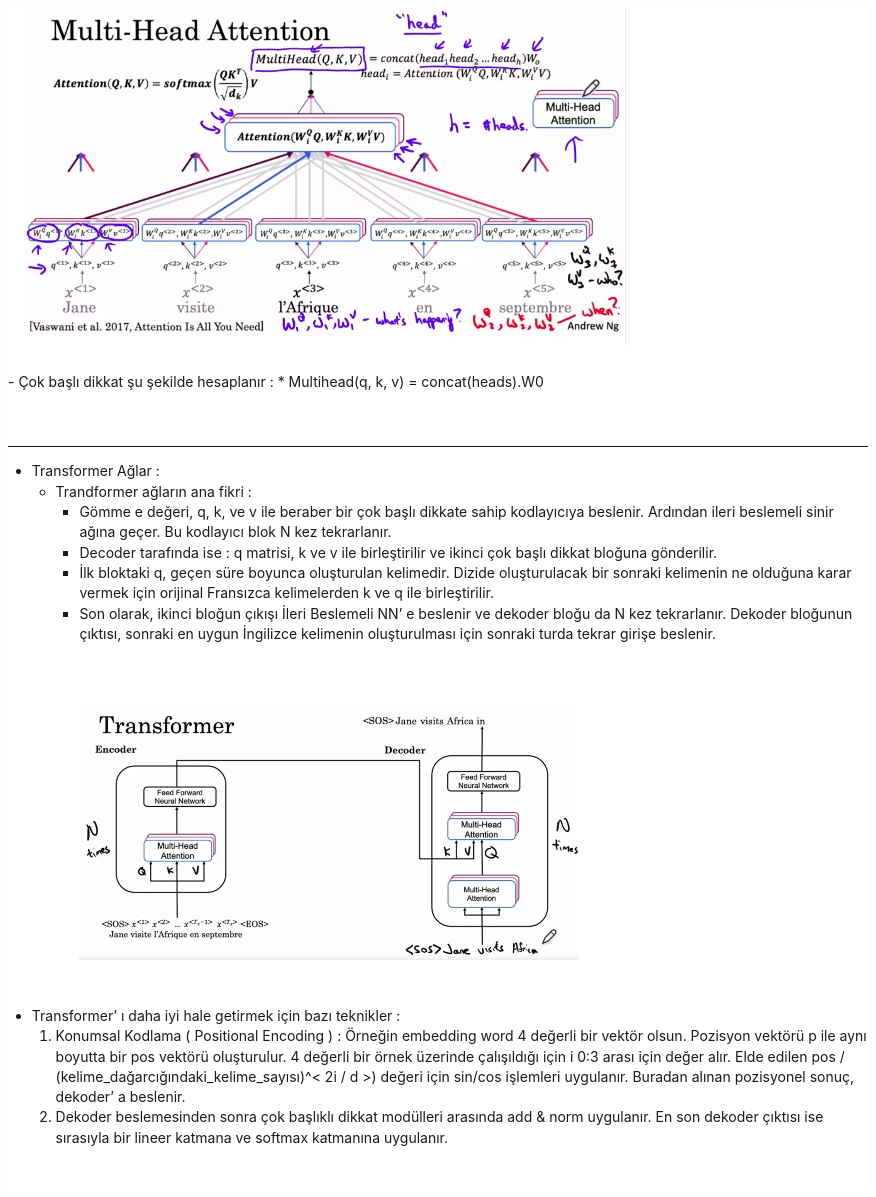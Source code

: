   ![93.jpg](https://github.com/SeymaAtmaca/Deep-Learning-Specialization/blob/main/Sequence%20Models/images/93.jpg) <br><br>
	- Çok başlı dikkat şu şekilde hesaplanır : 
		* Multihead(q, k, v) = concat(heads).W0 <br><br><br>
<hr>
	
* Transformer Ağlar : 
	- Trandformer ağların ana fikri : 
		* Gömme e değeri, q, k, ve v ile beraber bir çok başlı dikkate sahip kodlayıcıya beslenir. Ardından ileri beslemeli sinir ağına geçer. Bu kodlayıcı blok N kez tekrarlanır. 
		* Decoder tarafında ise : q matrisi, k ve v ile birleştirilir ve ikinci çok başlı dikkat bloğuna gönderilir. 
		* İlk bloktaki q, geçen süre boyunca oluşturulan kelimedir. Dizide oluşturulacak bir sonraki kelimenin ne olduğuna karar vermek için orijinal Fransızca kelimelerden k ve q ile birleştirilir. 
		* Son olarak, ikinci bloğun çıkışı İleri Beslemeli NN’ e beslenir ve dekoder bloğu da N kez tekrarlanır. Dekoder bloğunun çıktısı, sonraki en uygun İngilizce kelimenin oluşturulması için sonraki turda tekrar girişe beslenir. <br><br><br><br>
  ![94.jpg](https://github.com/SeymaAtmaca/Deep-Learning-Specialization/blob/main/Sequence%20Models/images/94.jpg) <br><br><br>
* Transformer’ ı daha iyi hale getirmek için bazı teknikler : 
	1) Konumsal Kodlama ( Positional Encoding ) : Örneğin embedding word 4 değerli bir vektör olsun. Pozisyon vektörü p ile aynı boyutta bir pos vektörü oluşturulur. 4 değerli bir örnek üzerinde çalışıldığı için i 0:3 arası için değer alır. Elde edilen pos / (kelime_dağarcığındaki_kelime_sayısı)^< 2i / d >) değeri için sin/cos işlemleri uygulanır. Buradan alınan pozisyonel sonuç, dekoder’ a beslenir. 
	2) Dekoder beslemesinden sonra çok başlıklı dikkat modülleri arasında add & norm uygulanır. En son dekoder çıktısı ise sırasıyla bir lineer katmana ve softmax katmanına uygulanır. <br><br><br>
